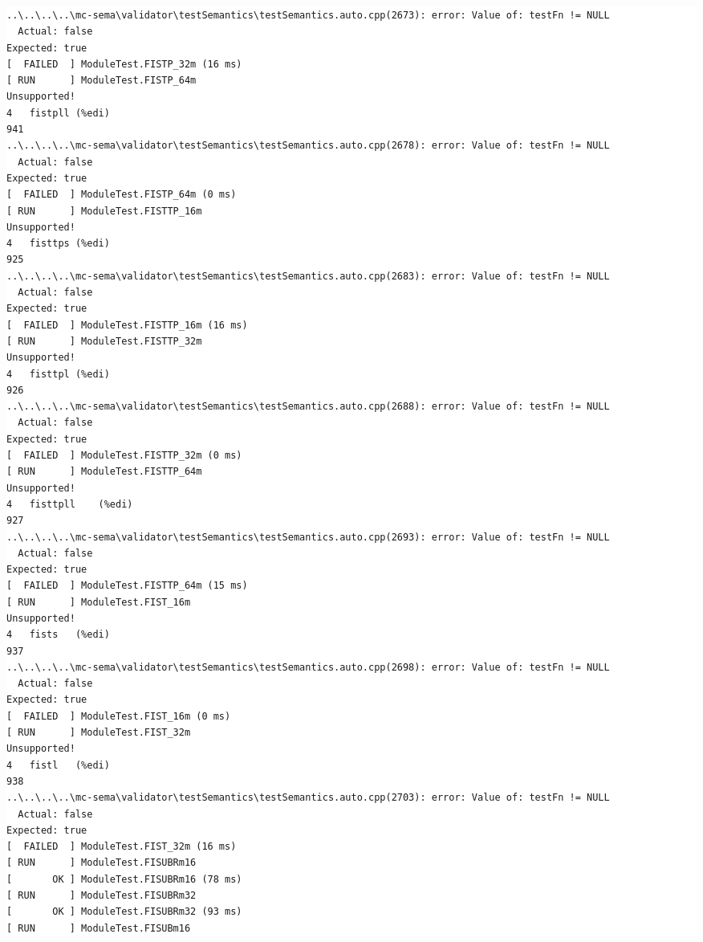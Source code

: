     ..\..\..\..\mc-sema\validator\testSemantics\testSemantics.auto.cpp(2673): error: Value of: testFn != NULL
      Actual: false
    Expected: true
    [  FAILED  ] ModuleTest.FISTP_32m (16 ms)
    [ RUN      ] ModuleTest.FISTP_64m
    Unsupported!
    4 	fistpll	(%edi)
    941
    ..\..\..\..\mc-sema\validator\testSemantics\testSemantics.auto.cpp(2678): error: Value of: testFn != NULL
      Actual: false
    Expected: true
    [  FAILED  ] ModuleTest.FISTP_64m (0 ms)
    [ RUN      ] ModuleTest.FISTTP_16m
    Unsupported!
    4 	fisttps	(%edi)
    925
    ..\..\..\..\mc-sema\validator\testSemantics\testSemantics.auto.cpp(2683): error: Value of: testFn != NULL
      Actual: false
    Expected: true
    [  FAILED  ] ModuleTest.FISTTP_16m (16 ms)
    [ RUN      ] ModuleTest.FISTTP_32m
    Unsupported!
    4 	fisttpl	(%edi)
    926
    ..\..\..\..\mc-sema\validator\testSemantics\testSemantics.auto.cpp(2688): error: Value of: testFn != NULL
      Actual: false
    Expected: true
    [  FAILED  ] ModuleTest.FISTTP_32m (0 ms)
    [ RUN      ] ModuleTest.FISTTP_64m
    Unsupported!
    4 	fisttpll	(%edi)
    927
    ..\..\..\..\mc-sema\validator\testSemantics\testSemantics.auto.cpp(2693): error: Value of: testFn != NULL
      Actual: false
    Expected: true
    [  FAILED  ] ModuleTest.FISTTP_64m (15 ms)
    [ RUN      ] ModuleTest.FIST_16m
    Unsupported!
    4 	fists	(%edi)
    937
    ..\..\..\..\mc-sema\validator\testSemantics\testSemantics.auto.cpp(2698): error: Value of: testFn != NULL
      Actual: false
    Expected: true
    [  FAILED  ] ModuleTest.FIST_16m (0 ms)
    [ RUN      ] ModuleTest.FIST_32m
    Unsupported!
    4 	fistl	(%edi)
    938
    ..\..\..\..\mc-sema\validator\testSemantics\testSemantics.auto.cpp(2703): error: Value of: testFn != NULL
      Actual: false
    Expected: true
    [  FAILED  ] ModuleTest.FIST_32m (16 ms)
    [ RUN      ] ModuleTest.FISUBRm16
    [       OK ] ModuleTest.FISUBRm16 (78 ms)
    [ RUN      ] ModuleTest.FISUBRm32
    [       OK ] ModuleTest.FISUBRm32 (93 ms)
    [ RUN      ] ModuleTest.FISUBm16